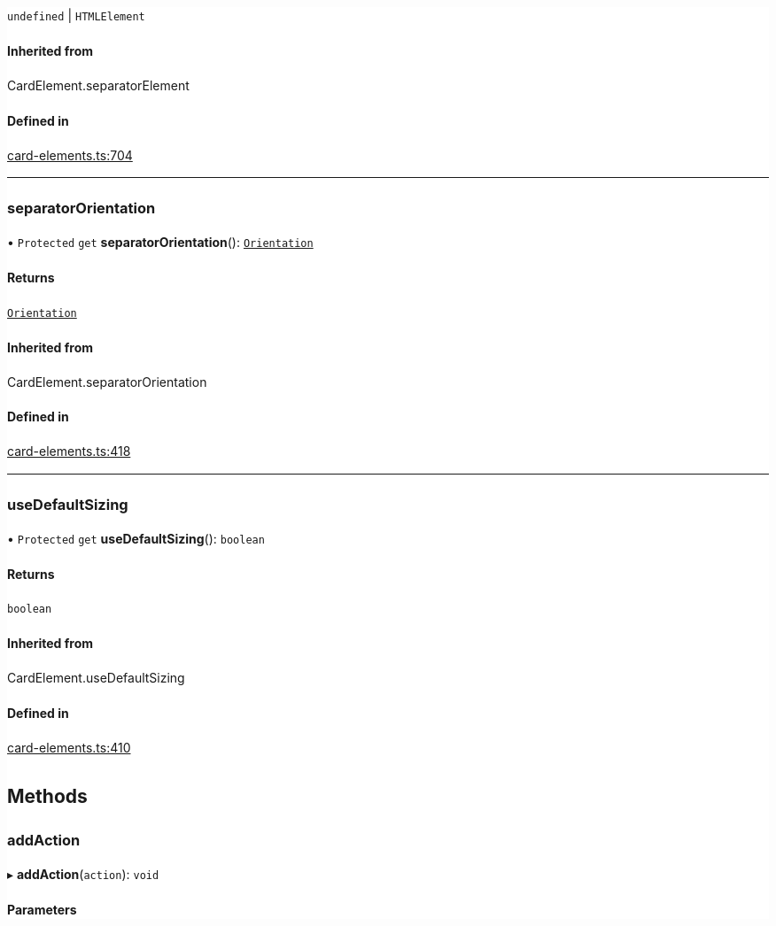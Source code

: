 `undefined` \| `HTMLElement`

#### Inherited from

CardElement.separatorElement

#### Defined in

[card-elements.ts:704](https://github.com/asseco-see/AdaptiveCards/blob/1f0afdc45/source/nodejs/adaptivecards/src/card-elements.ts#L704)

___

### separatorOrientation

• `Protected` `get` **separatorOrientation**(): [`Orientation`](../enums/Orientation.md)

#### Returns

[`Orientation`](../enums/Orientation.md)

#### Inherited from

CardElement.separatorOrientation

#### Defined in

[card-elements.ts:418](https://github.com/asseco-see/AdaptiveCards/blob/1f0afdc45/source/nodejs/adaptivecards/src/card-elements.ts#L418)

___

### useDefaultSizing

• `Protected` `get` **useDefaultSizing**(): `boolean`

#### Returns

`boolean`

#### Inherited from

CardElement.useDefaultSizing

#### Defined in

[card-elements.ts:410](https://github.com/asseco-see/AdaptiveCards/blob/1f0afdc45/source/nodejs/adaptivecards/src/card-elements.ts#L410)

## Methods

### addAction

▸ **addAction**(`action`): `void`

#### Parameters
